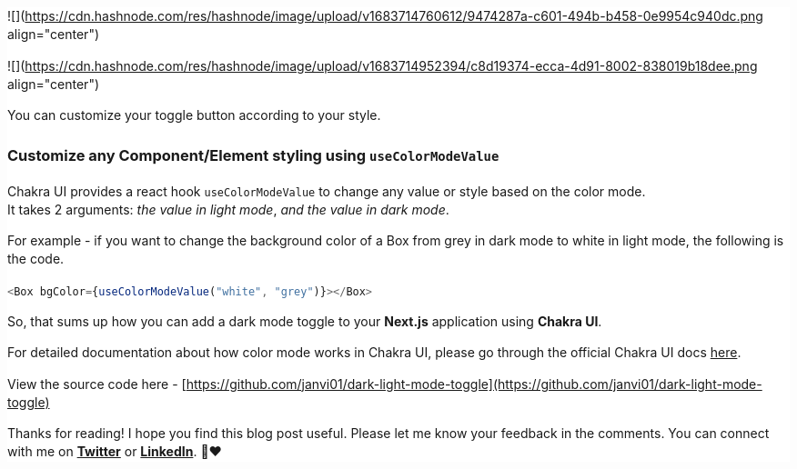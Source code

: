 ![](https://cdn.hashnode.com/res/hashnode/image/upload/v1683714760612/9474287a-c601-494b-b458-0e9954c940dc.png align="center")

![](https://cdn.hashnode.com/res/hashnode/image/upload/v1683714952394/c8d19374-ecca-4d91-8002-838019b18dee.png align="center")

You can customize your toggle button according to your style.

### Customize any Component/Element styling using `useColorModeValue`

Chakra UI provides a react hook `useColorModeValue` to change any value or style based on the color mode.  
It takes 2 arguments: *the value in light mode*, *and the value in dark mode*.

For example - if you want to change the background color of a Box from grey in dark mode to white in light mode, the following is the code.

```javascript
<Box bgColor={useColorModeValue("white", "grey")}></Box>
```

So, that sums up how you can add a dark mode toggle to your **Next.js** application using **Chakra UI**.

For detailed documentation about how color mode works in Chakra UI, please go through the official Chakra UI docs [here](https://chakra-ui.com/docs/styled-system/color-mode).

View the source code here - [https://github.com/janvi01/dark-light-mode-toggle](https://github.com/janvi01/dark-light-mode-toggle)

Thanks for reading! I hope you find this blog post useful. Please let me know your feedback in the comments. You can connect with me on [**Twitter**](https://twitter.com/janvibajo01) or [**LinkedIn**](https://www.linkedin.com/in/janvi01/). 🚀❤️